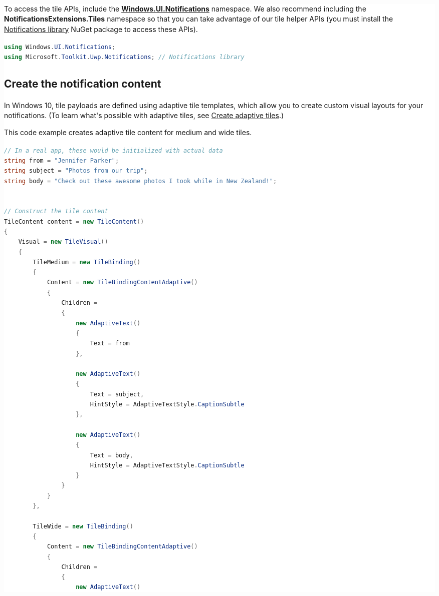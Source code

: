 
To access the tile APIs, include the [**Windows.UI.Notifications**](https://msdn.microsoft.com/library/windows/apps/br208661) namespace. We also recommend including the **NotificationsExtensions.Tiles** namespace so that you can take advantage of our tile helper APIs (you must install the [Notifications library](https://www.nuget.org/packages/Microsoft.Toolkit.Uwp.Notifications/) NuGet package to access these APIs).

```csharp
using Windows.UI.Notifications;
using Microsoft.Toolkit.Uwp.Notifications; // Notifications library
```

## Create the notification content


In Windows 10, tile payloads are defined using adaptive tile templates, which allow you to create custom visual layouts for your notifications. (To learn what's possible with adaptive tiles, see [Create adaptive tiles](create-adaptive-tiles.md).)

This code example creates adaptive tile content for medium and wide tiles.

```csharp
// In a real app, these would be initialized with actual data
string from = "Jennifer Parker";
string subject = "Photos from our trip";
string body = "Check out these awesome photos I took while in New Zealand!";
 
 
// Construct the tile content
TileContent content = new TileContent()
{
    Visual = new TileVisual()
    {
        TileMedium = new TileBinding()
        {
            Content = new TileBindingContentAdaptive()
            {
                Children =
                {
                    new AdaptiveText()
                    {
                        Text = from
                    },

                    new AdaptiveText()
                    {
                        Text = subject,
                        HintStyle = AdaptiveTextStyle.CaptionSubtle
                    },

                    new AdaptiveText()
                    {
                        Text = body,
                        HintStyle = AdaptiveTextStyle.CaptionSubtle
                    }
                }
            }
        },

        TileWide = new TileBinding()
        {
            Content = new TileBindingContentAdaptive()
            {
                Children =
                {
                    new AdaptiveText()
```